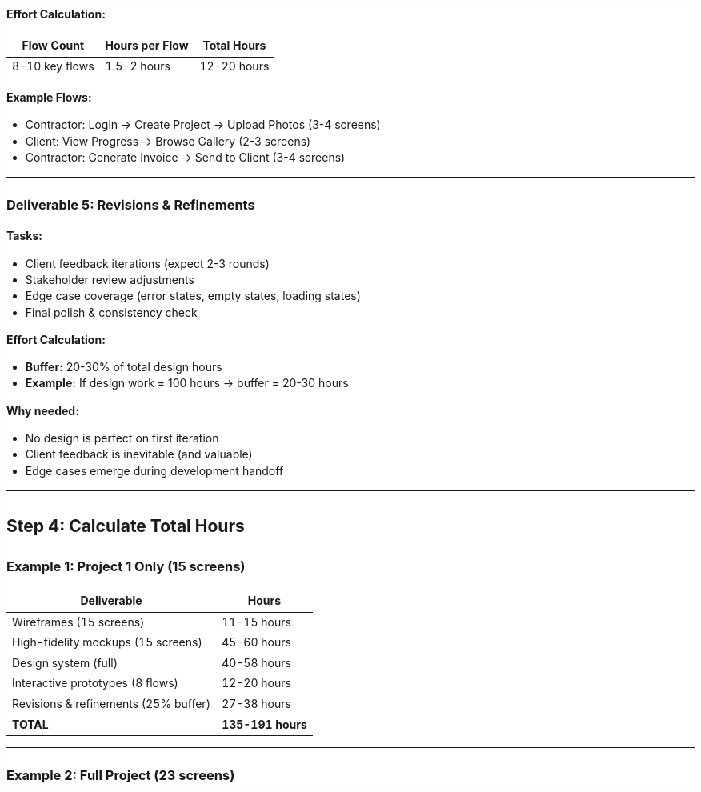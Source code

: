 **Effort Calculation:**

| Flow Count | Hours per Flow | Total Hours |
|------------|----------------|-------------|
| 8-10 key flows | 1.5-2 hours | 12-20 hours |

**Example Flows:**
- Contractor: Login → Create Project → Upload Photos (3-4 screens)
- Client: View Progress → Browse Gallery (2-3 screens)
- Contractor: Generate Invoice → Send to Client (3-4 screens)

---

### Deliverable 5: Revisions & Refinements

**Tasks:**
- Client feedback iterations (expect 2-3 rounds)
- Stakeholder review adjustments
- Edge case coverage (error states, empty states, loading states)
- Final polish & consistency check

**Effort Calculation:**
- **Buffer:** 20-30% of total design hours
- **Example:** If design work = 100 hours → buffer = 20-30 hours

**Why needed:**
- No design is perfect on first iteration
- Client feedback is inevitable (and valuable)
- Edge cases emerge during development handoff

---

## Step 4: Calculate Total Hours

### Example 1: Project 1 Only (15 screens)

| Deliverable | Hours |
|-------------|-------|
| Wireframes (15 screens) | 11-15 hours |
| High-fidelity mockups (15 screens) | 45-60 hours |
| Design system (full) | 40-58 hours |
| Interactive prototypes (8 flows) | 12-20 hours |
| Revisions & refinements (25% buffer) | 27-38 hours |
| **TOTAL** | **135-191 hours** |

---

### Example 2: Full Project (23 screens)
